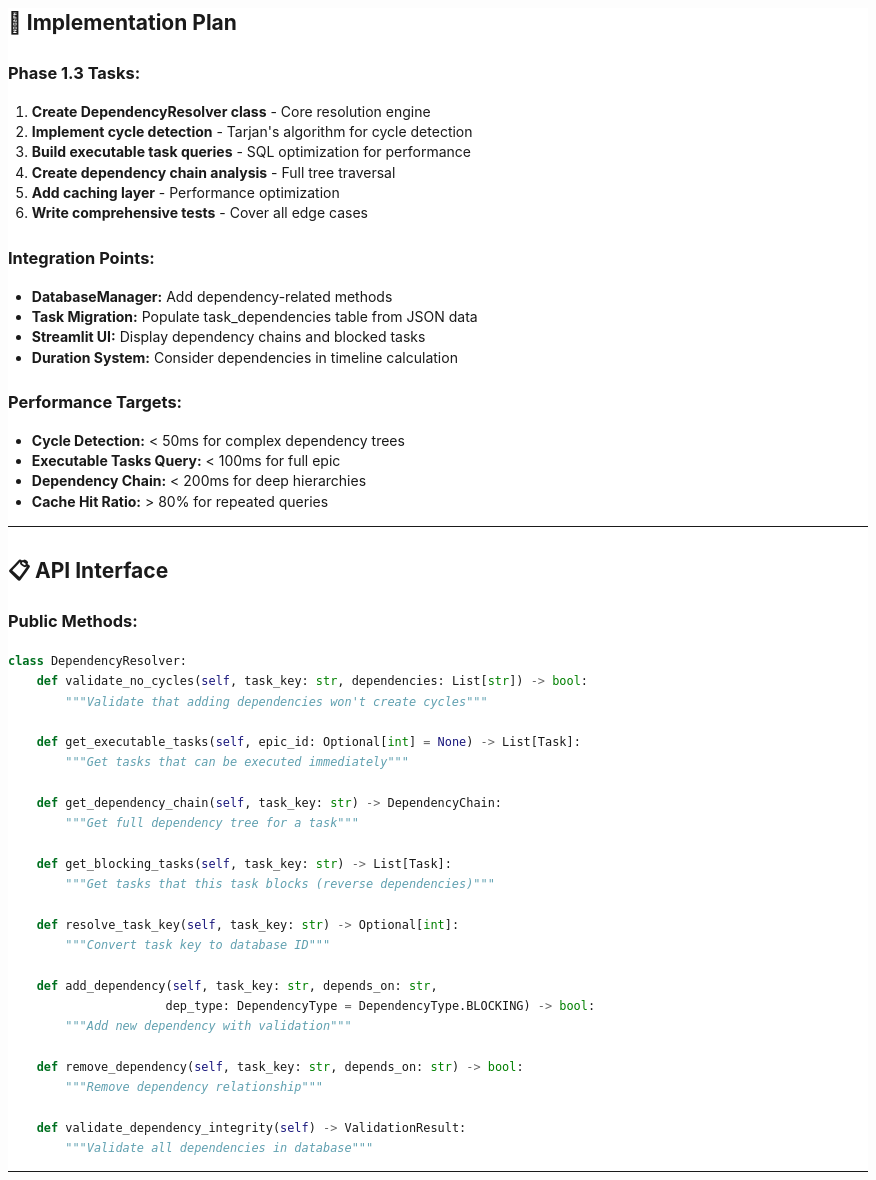 
## 🔧 Implementation Plan

### **Phase 1.3 Tasks:**
1. **Create DependencyResolver class** - Core resolution engine
2. **Implement cycle detection** - Tarjan's algorithm for cycle detection
3. **Build executable task queries** - SQL optimization for performance
4. **Create dependency chain analysis** - Full tree traversal
5. **Add caching layer** - Performance optimization
6. **Write comprehensive tests** - Cover all edge cases

### **Integration Points:**
- **DatabaseManager:** Add dependency-related methods
- **Task Migration:** Populate task_dependencies table from JSON data
- **Streamlit UI:** Display dependency chains and blocked tasks
- **Duration System:** Consider dependencies in timeline calculation

### **Performance Targets:**
- **Cycle Detection:** < 50ms for complex dependency trees
- **Executable Tasks Query:** < 100ms for full epic
- **Dependency Chain:** < 200ms for deep hierarchies
- **Cache Hit Ratio:** > 80% for repeated queries

---

## 📋 API Interface

### **Public Methods:**
```python
class DependencyResolver:
    def validate_no_cycles(self, task_key: str, dependencies: List[str]) -> bool:
        """Validate that adding dependencies won't create cycles"""
        
    def get_executable_tasks(self, epic_id: Optional[int] = None) -> List[Task]:
        """Get tasks that can be executed immediately"""
        
    def get_dependency_chain(self, task_key: str) -> DependencyChain:
        """Get full dependency tree for a task"""
        
    def get_blocking_tasks(self, task_key: str) -> List[Task]:
        """Get tasks that this task blocks (reverse dependencies)"""
        
    def resolve_task_key(self, task_key: str) -> Optional[int]:
        """Convert task key to database ID"""
        
    def add_dependency(self, task_key: str, depends_on: str, 
                      dep_type: DependencyType = DependencyType.BLOCKING) -> bool:
        """Add new dependency with validation"""
        
    def remove_dependency(self, task_key: str, depends_on: str) -> bool:
        """Remove dependency relationship"""
        
    def validate_dependency_integrity(self) -> ValidationResult:
        """Validate all dependencies in database"""
```

---